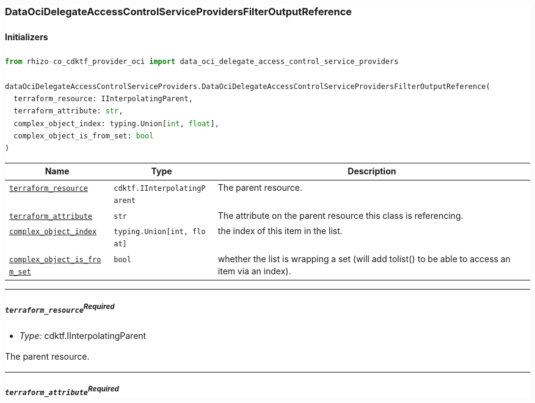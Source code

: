 

### DataOciDelegateAccessControlServiceProvidersFilterOutputReference <a name="DataOciDelegateAccessControlServiceProvidersFilterOutputReference" id="rhizo-co-terraform-provider-oci.dataOciDelegateAccessControlServiceProviders.DataOciDelegateAccessControlServiceProvidersFilterOutputReference"></a>

#### Initializers <a name="Initializers" id="rhizo-co-terraform-provider-oci.dataOciDelegateAccessControlServiceProviders.DataOciDelegateAccessControlServiceProvidersFilterOutputReference.Initializer"></a>

```python
from rhizo-co_cdktf_provider_oci import data_oci_delegate_access_control_service_providers

dataOciDelegateAccessControlServiceProviders.DataOciDelegateAccessControlServiceProvidersFilterOutputReference(
  terraform_resource: IInterpolatingParent,
  terraform_attribute: str,
  complex_object_index: typing.Union[int, float],
  complex_object_is_from_set: bool
)
```

| **Name** | **Type** | **Description** |
| --- | --- | --- |
| <code><a href="#rhizo-co-terraform-provider-oci.dataOciDelegateAccessControlServiceProviders.DataOciDelegateAccessControlServiceProvidersFilterOutputReference.Initializer.parameter.terraformResource">terraform_resource</a></code> | <code>cdktf.IInterpolatingParent</code> | The parent resource. |
| <code><a href="#rhizo-co-terraform-provider-oci.dataOciDelegateAccessControlServiceProviders.DataOciDelegateAccessControlServiceProvidersFilterOutputReference.Initializer.parameter.terraformAttribute">terraform_attribute</a></code> | <code>str</code> | The attribute on the parent resource this class is referencing. |
| <code><a href="#rhizo-co-terraform-provider-oci.dataOciDelegateAccessControlServiceProviders.DataOciDelegateAccessControlServiceProvidersFilterOutputReference.Initializer.parameter.complexObjectIndex">complex_object_index</a></code> | <code>typing.Union[int, float]</code> | the index of this item in the list. |
| <code><a href="#rhizo-co-terraform-provider-oci.dataOciDelegateAccessControlServiceProviders.DataOciDelegateAccessControlServiceProvidersFilterOutputReference.Initializer.parameter.complexObjectIsFromSet">complex_object_is_from_set</a></code> | <code>bool</code> | whether the list is wrapping a set (will add tolist() to be able to access an item via an index). |

---

##### `terraform_resource`<sup>Required</sup> <a name="terraform_resource" id="rhizo-co-terraform-provider-oci.dataOciDelegateAccessControlServiceProviders.DataOciDelegateAccessControlServiceProvidersFilterOutputReference.Initializer.parameter.terraformResource"></a>

- *Type:* cdktf.IInterpolatingParent

The parent resource.

---

##### `terraform_attribute`<sup>Required</sup> <a name="terraform_attribute" id="rhizo-co-terraform-provider-oci.dataOciDelegateAccessControlServiceProviders.DataOciDelegateAccessControlServiceProvidersFilterOutputReference.Initializer.parameter.terraformAttribute"></a>
